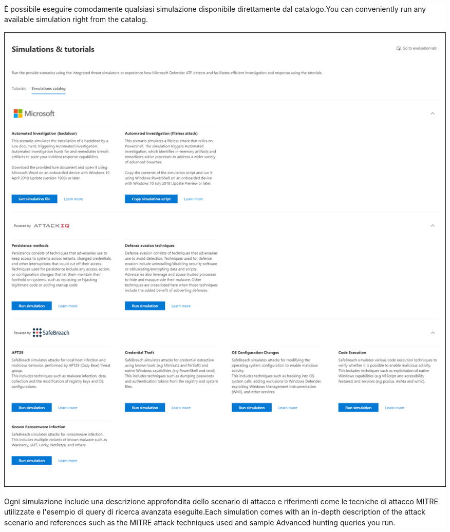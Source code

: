 <span data-ttu-id="e7a0e-251">È possibile eseguire comodamente qualsiasi simulazione disponibile direttamente dal catalogo.</span><span class="sxs-lookup"><span data-stu-id="e7a0e-251">You can conveniently run any available simulation right from the catalog.</span></span>  


![Immagine del catalogo delle simulazioni](images/simulations-catalog.png)

<span data-ttu-id="e7a0e-253">Ogni simulazione include una descrizione approfondita dello scenario di attacco e riferimenti come le tecniche di attacco MITRE utilizzate e l'esempio di query di ricerca avanzata eseguite.</span><span class="sxs-lookup"><span data-stu-id="e7a0e-253">Each simulation comes with an in-depth description of the attack scenario and references such as the MITRE attack techniques used and sample Advanced hunting queries you run.</span></span>
